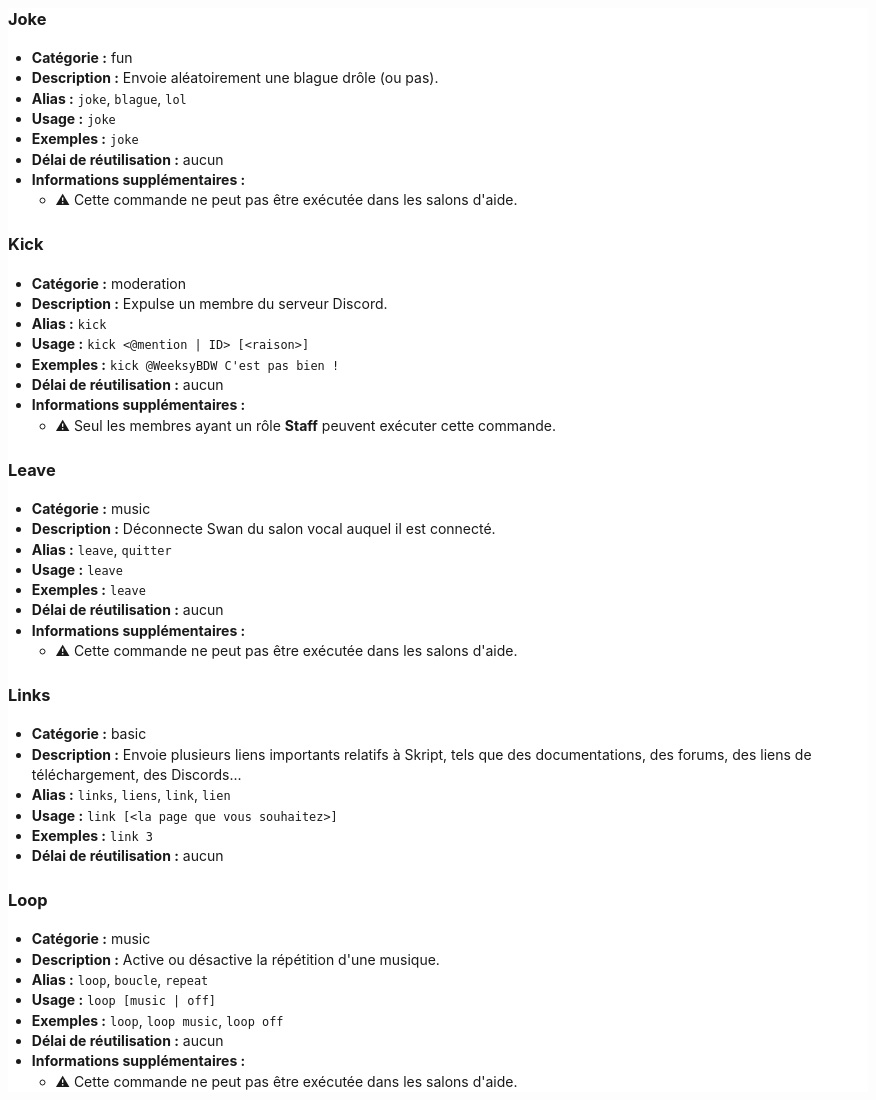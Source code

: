 
### <a name="Joke"></a>Joke

- **Catégorie :** fun
- **Description :** Envoie aléatoirement une blague drôle (ou pas).
- **Alias :** `joke`, `blague`, `lol`
- **Usage :** `joke`
- **Exemples :** `joke`
- **Délai de réutilisation :** aucun
- **Informations supplémentaires :**
	- ⚠️ Cette commande ne peut pas être exécutée dans les salons d'aide.


### <a name="Kick"></a>Kick

- **Catégorie :** moderation
- **Description :** Expulse un membre du serveur Discord.
- **Alias :** `kick`
- **Usage :** `kick <@mention | ID> [<raison>]`
- **Exemples :** `kick @WeeksyBDW C'est pas bien !`
- **Délai de réutilisation :** aucun
- **Informations supplémentaires :**
	- ⚠️ Seul les membres ayant un rôle **Staff** peuvent exécuter cette commande.


### <a name="Leave"></a>Leave

- **Catégorie :** music
- **Description :** Déconnecte Swan du salon vocal auquel il est connecté.
- **Alias :** `leave`, `quitter`
- **Usage :** `leave`
- **Exemples :** `leave`
- **Délai de réutilisation :** aucun
- **Informations supplémentaires :**
	- ⚠️ Cette commande ne peut pas être exécutée dans les salons d'aide.


### <a name="Links"></a>Links

- **Catégorie :** basic
- **Description :** Envoie plusieurs liens importants relatifs à Skript, tels que des documentations, des forums, des liens de téléchargement, des Discords...
- **Alias :** `links`, `liens`, `link`, `lien`
- **Usage :** `link [<la page que vous souhaitez>]`
- **Exemples :** `link 3`
- **Délai de réutilisation :** aucun


### <a name="Loop"></a>Loop

- **Catégorie :** music
- **Description :** Active ou désactive la répétition d'une musique.
- **Alias :** `loop`, `boucle`, `repeat`
- **Usage :** `loop [music | off]`
- **Exemples :** `loop`, `loop music`, `loop off`
- **Délai de réutilisation :** aucun
- **Informations supplémentaires :**
	- ⚠️ Cette commande ne peut pas être exécutée dans les salons d'aide.

